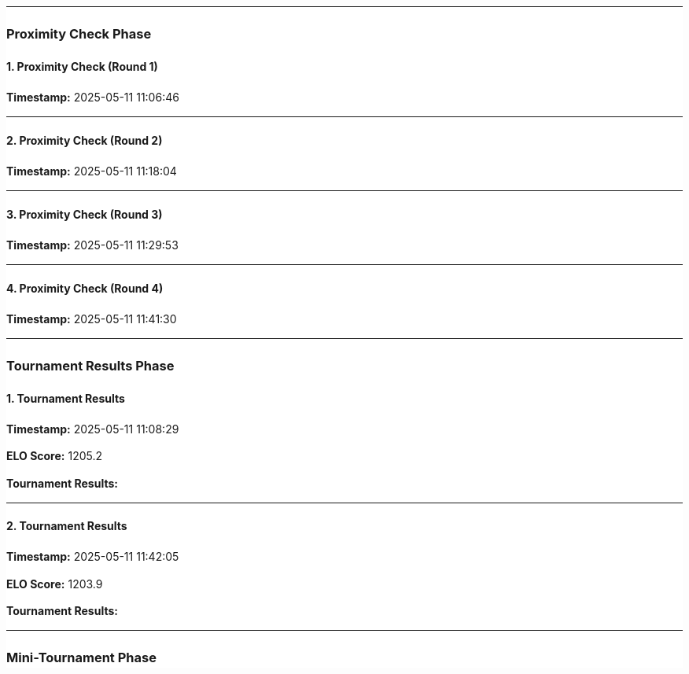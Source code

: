 

---

### Proximity Check Phase

#### 1. Proximity Check (Round 1)
**Timestamp:** 2025-05-11 11:06:46



---

#### 2. Proximity Check (Round 2)
**Timestamp:** 2025-05-11 11:18:04



---

#### 3. Proximity Check (Round 3)
**Timestamp:** 2025-05-11 11:29:53



---

#### 4. Proximity Check (Round 4)
**Timestamp:** 2025-05-11 11:41:30



---

### Tournament Results Phase

#### 1. Tournament Results
**Timestamp:** 2025-05-11 11:08:29

**ELO Score:** 1205.2

**Tournament Results:**



---

#### 2. Tournament Results
**Timestamp:** 2025-05-11 11:42:05

**ELO Score:** 1203.9

**Tournament Results:**



---

### Mini-Tournament Phase
